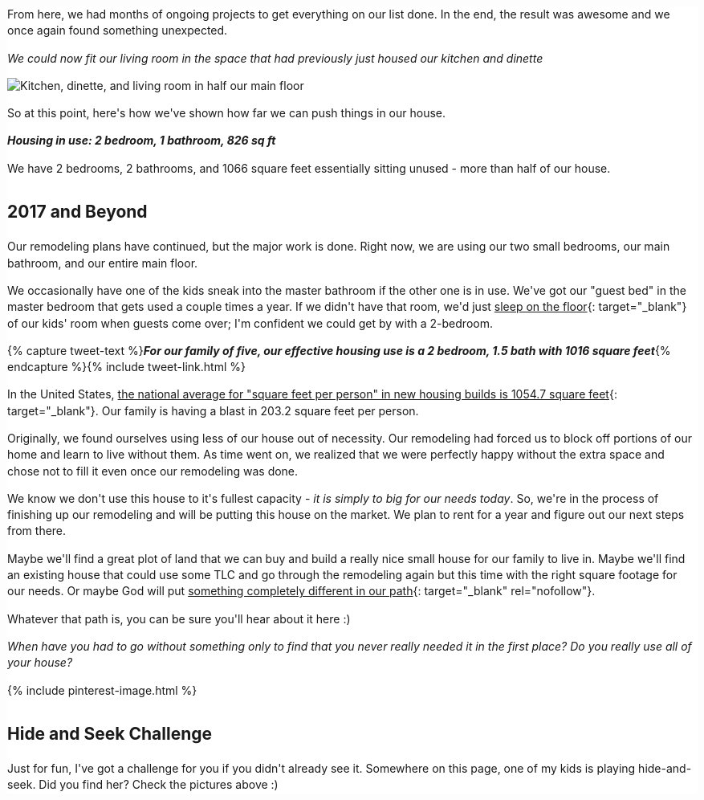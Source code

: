 From here, we had months of ongoing projects to get everything on our list done. In the end, the result was awesome and we once again found something unexpected.

_We could now fit our living room in the space that had previously just housed our kitchen and dinette_

![Kitchen, dinette, and living room in half our main floor]({{site.url}}/img/posts/2017-04-10-living-in-half-of-our-house/condensed-living-kitchen.jpg)

So at this point, here's how we've shown how far we can push things in our house.

___Housing in use: 2 bedroom, 1 bathroom, 826 sq ft___

We have 2 bedrooms, 2 bathrooms, and 1066 square feet essentially sitting unused - more than half of our house.

## 2017 and Beyond

Our remodeling plans have continued, but the major work is done. Right now, we are using our two small bedrooms, our main bathroom, and our entire main floor.

We occasionally have one of the kids sneak into the master bathroom if the other one is in use. We've got our "guest bed" in the master bedroom that gets used a couple times a year. If we didn't have that room, we'd just [sleep on the floor](http://www.jaimedeclutters.com/blog/2017/04/05/why-we-sleep-on-the-floor/){: target="_blank"} of our kids' room when guests come over; I'm confident we could get by with a 2-bedroom.

{% capture tweet-text %}___For our family of five, our effective housing use is a 2 bedroom, 1.5 bath with 1016 square feet___{% endcapture %}{% include tweet-link.html %}

In the United States, [the national average for "square feet per person" in new housing builds is 1054.7 square feet](https://www.aei.org/publication/todays-new-homes-are-1000-square-feet-larger-than-in-1973-and-the-living-space-per-person-has-doubled-over-last-40-years/){: target="_blank"}. Our family is having a blast in 203.2 square feet per person.

Originally, we found ourselves using less of our house out of necessity. Our remodeling had forced us to block off portions of our home and learn to live without them. As time went on, we realized that we were perfectly happy without the extra space and chose not to fill it even once our remodeling was done.

We know we don't use this house to it's fullest capacity - _it is simply to big for our needs today_. So, we're in the process of finishing up our remodeling and will be putting this house on the market. We plan to rent for a year and figure out our next steps from there.

Maybe we'll find a great plot of land that we can buy and build a really nice small house for our family to live in. Maybe we'll find an existing house that could use some TLC and go through the remodeling again but this time with the right square footage for our needs. Or maybe God will put [something completely different in our path](http://amzn.to/2nSmHpG){: target="_blank" rel="nofollow"}.

Whatever that path is, you can be sure you'll hear about it here :)

_When have you had to go without something only to find that you never really needed it in the first place? Do you really use all of your house?_

{% include pinterest-image.html %}

## Hide and Seek Challenge

Just for fun, I've got a challenge for you if you didn't already see it. Somewhere on this page, one of my kids is playing hide-and-seek. Did you find her? Check the pictures above :)
